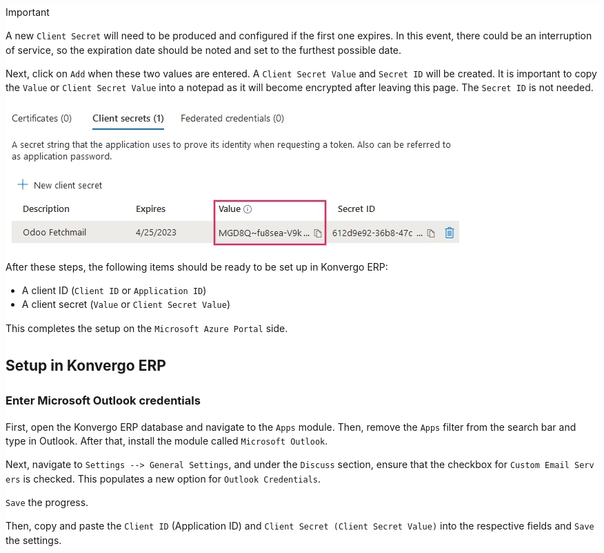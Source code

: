 > [!IMPORTANT]
> A new `Client Secret` will need to be produced and configured if the
> first one expires. In this event, there could be an interruption of
> service, so the expiration date should be noted and set to the
> furthest possible date.

Next, click on `Add` when these two values are entered. A
`Client Secret Value` and `Secret ID` will be created. It is important
to copy the `Value` or `Client Secret Value` into a notepad as it will
become encrypted after leaving this page. The `Secret ID` is not needed.

<img src="azure_oauth/secretvalue.png" class="align-center"
alt="Client Secret Value or Value in the app&#39;s credentials." />

After these steps, the following items should be ready to be set up in
Konvergo ERP:

- A client ID (`Client ID` or `Application ID`)
- A client secret (`Value` or `Client Secret Value`)

This completes the setup on the `Microsoft Azure Portal` side.

## Setup in Konvergo ERP

### Enter Microsoft Outlook credentials

First, open the Konvergo ERP database and navigate to the `Apps` module. Then,
remove the `Apps` filter from the search bar and type in
<span class="title-ref">Outlook</span>. After that, install the module
called `Microsoft Outlook`.

Next, navigate to `Settings --> General Settings`, and under the
`Discuss` section, ensure that the checkbox for `Custom Email Servers`
is checked. This populates a new option for `Outlook Credentials`.

`Save` the progress.

Then, copy and paste the `Client ID` (Application ID) and `Client Secret
(Client Secret Value)` into the respective fields and `Save` the
settings.
